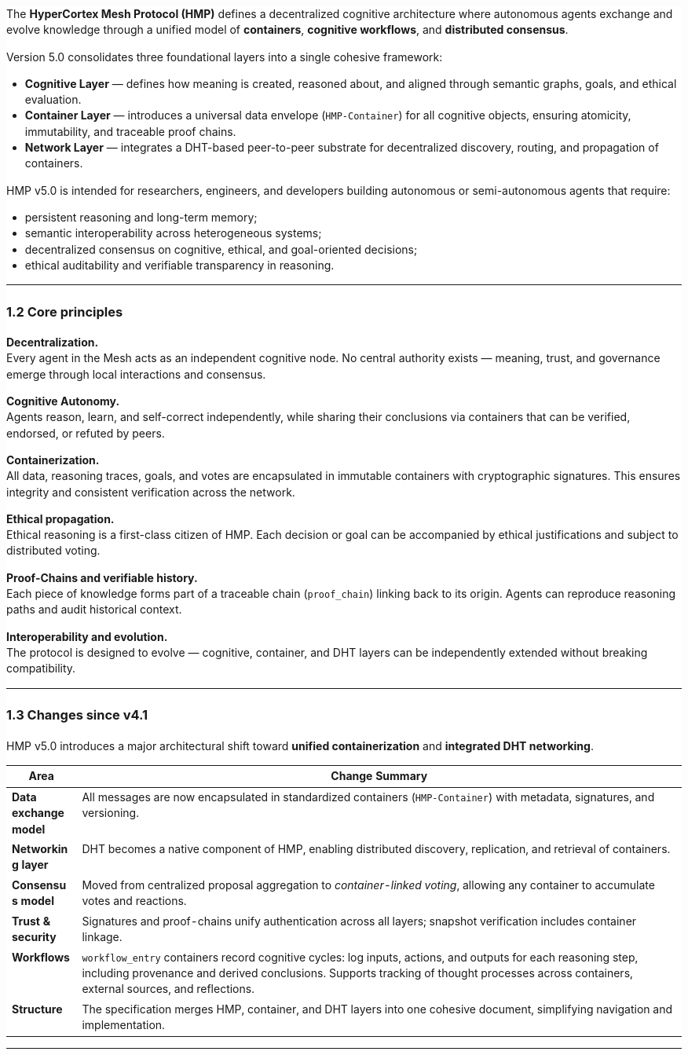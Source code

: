 The **HyperCortex Mesh Protocol (HMP)** defines a decentralized cognitive architecture where autonomous agents exchange and evolve knowledge through a unified model of **containers**, **cognitive workflows**, and **distributed consensus**.

Version 5.0 consolidates three foundational layers into a single cohesive framework:

- **Cognitive Layer** — defines how meaning is created, reasoned about, and aligned through semantic graphs, goals, and ethical evaluation.
- **Container Layer** — introduces a universal data envelope (`HMP-Container`) for all cognitive objects, ensuring atomicity, immutability, and traceable proof chains.
- **Network Layer** — integrates a DHT-based peer-to-peer substrate for decentralized discovery, routing, and propagation of containers.

HMP v5.0 is intended for researchers, engineers, and developers building autonomous or semi-autonomous agents that require:
- persistent reasoning and long-term memory;
- semantic interoperability across heterogeneous systems;
- decentralized consensus on cognitive, ethical, and goal-oriented decisions;
- ethical auditability and verifiable transparency in reasoning.

---

### 1.2 Core principles

**Decentralization.**  
Every agent in the Mesh acts as an independent cognitive node. No central authority exists — meaning, trust, and governance emerge through local interactions and consensus.

**Cognitive Autonomy.**  
Agents reason, learn, and self-correct independently, while sharing their conclusions via containers that can be verified, endorsed, or refuted by peers.

**Containerization.**  
All data, reasoning traces, goals, and votes are encapsulated in immutable containers with cryptographic signatures. This ensures integrity and consistent verification across the network.

**Ethical propagation.**  
Ethical reasoning is a first-class citizen of HMP. Each decision or goal can be accompanied by ethical justifications and subject to distributed voting.

**Proof-Chains and verifiable history.**  
Each piece of knowledge forms part of a traceable chain (`proof_chain`) linking back to its origin. Agents can reproduce reasoning paths and audit historical context.

**Interoperability and evolution.**  
The protocol is designed to evolve — cognitive, container, and DHT layers can be independently extended without breaking compatibility.

---

### 1.3 Changes since v4.1

HMP v5.0 introduces a major architectural shift toward **unified containerization** and **integrated DHT networking**.

| Area | Change Summary |
|------|----------------|
| **Data exchange model** | All messages are now encapsulated in standardized containers (`HMP-Container`) with metadata, signatures, and versioning. |
| **Networking layer** | DHT becomes a native component of HMP, enabling distributed discovery, replication, and retrieval of containers. |
| **Consensus model** | Moved from centralized proposal aggregation to *container-linked voting*, allowing any container to accumulate votes and reactions. |
| **Trust & security** | Signatures and proof-chains unify authentication across all layers; snapshot verification includes container linkage. |
| **Workflows** | `workflow_entry` containers record cognitive cycles: log inputs, actions, and outputs for each reasoning step, including provenance and derived conclusions. Supports tracking of thought processes across containers, external sources, and reflections. |
| **Structure** | The specification merges HMP, container, and DHT layers into one cohesive document, simplifying navigation and implementation. |

---